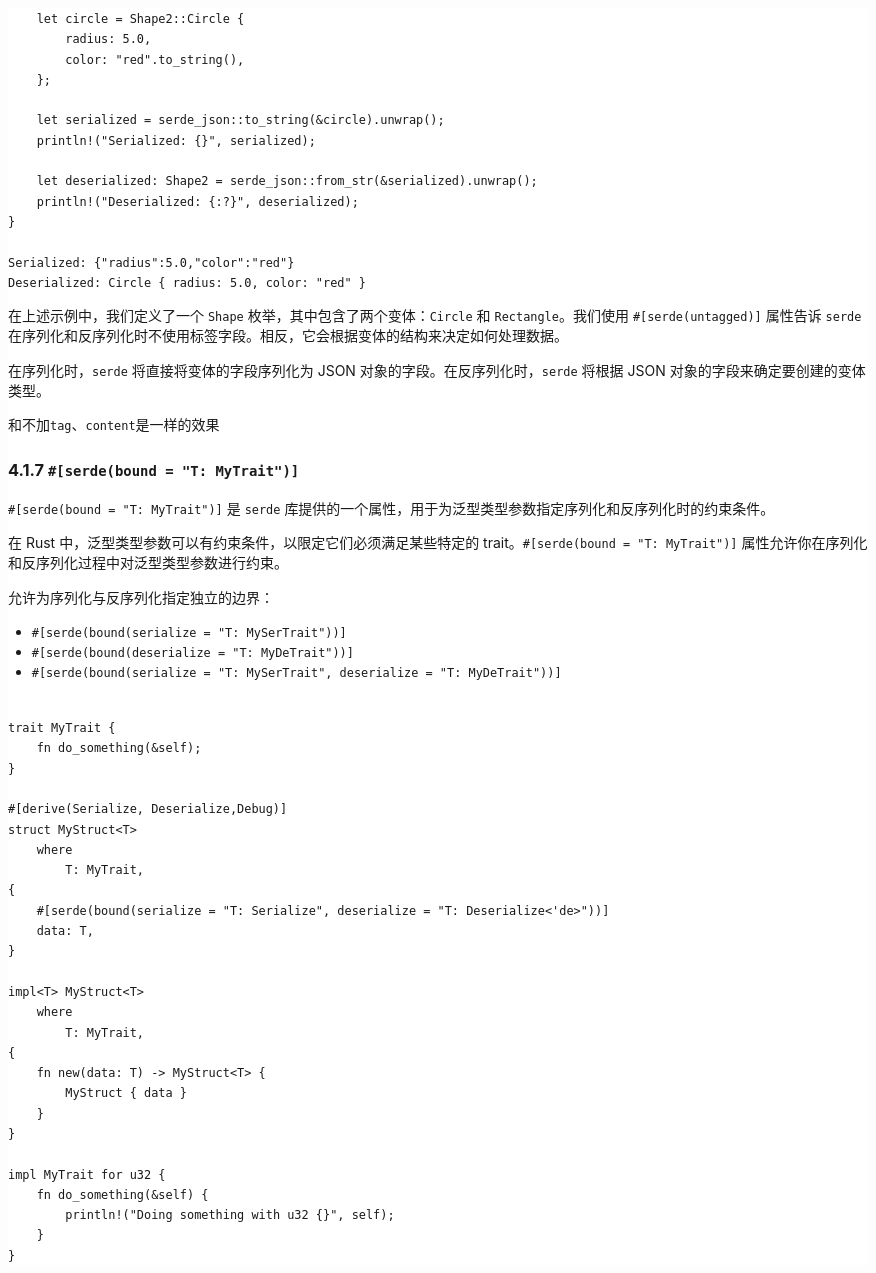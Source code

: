 ```
    let circle = Shape2::Circle {
        radius: 5.0,
        color: "red".to_string(),
    };

    let serialized = serde_json::to_string(&circle).unwrap();
    println!("Serialized: {}", serialized);

    let deserialized: Shape2 = serde_json::from_str(&serialized).unwrap();
    println!("Deserialized: {:?}", deserialized);
}

Serialized: {"radius":5.0,"color":"red"}
Deserialized: Circle { radius: 5.0, color: "red" }
```

在上述示例中，我们定义了一个 `Shape` 枚举，其中包含了两个变体：`Circle` 和 `Rectangle`。我们使用 `#[serde(untagged)]` 属性告诉 `serde` 在序列化和反序列化时不使用标签字段。相反，它会根据变体的结构来决定如何处理数据。

在序列化时，`serde` 将直接将变体的字段序列化为 JSON 对象的字段。在反序列化时，`serde` 将根据 JSON 对象的字段来确定要创建的变体类型。

和不加`tag`、`content`是一样的效果



### 4.1.7 `#[serde(bound = "T: MyTrait")]`

`#[serde(bound = "T: MyTrait")]` 是 `serde` 库提供的一个属性，用于为泛型类型参数指定序列化和反序列化时的约束条件。

在 Rust 中，泛型类型参数可以有约束条件，以限定它们必须满足某些特定的 trait。`#[serde(bound = "T: MyTrait")]` 属性允许你在序列化和反序列化过程中对泛型类型参数进行约束。

允许为序列化与反序列化指定独立的边界：

- `#[serde(bound(serialize = "T: MySerTrait"))]`
- `#[serde(bound(deserialize = "T: MyDeTrait"))]`
- `#[serde(bound(serialize = "T: MySerTrait", deserialize = "T: MyDeTrait"))]`

```

trait MyTrait {
    fn do_something(&self);
}

#[derive(Serialize, Deserialize,Debug)]
struct MyStruct<T>
    where
        T: MyTrait,
{
    #[serde(bound(serialize = "T: Serialize", deserialize = "T: Deserialize<'de>"))]
    data: T,
}

impl<T> MyStruct<T>
    where
        T: MyTrait,
{
    fn new(data: T) -> MyStruct<T> {
        MyStruct { data }
    }
}

impl MyTrait for u32 {
    fn do_something(&self) {
        println!("Doing something with u32 {}", self);
    }
}
```